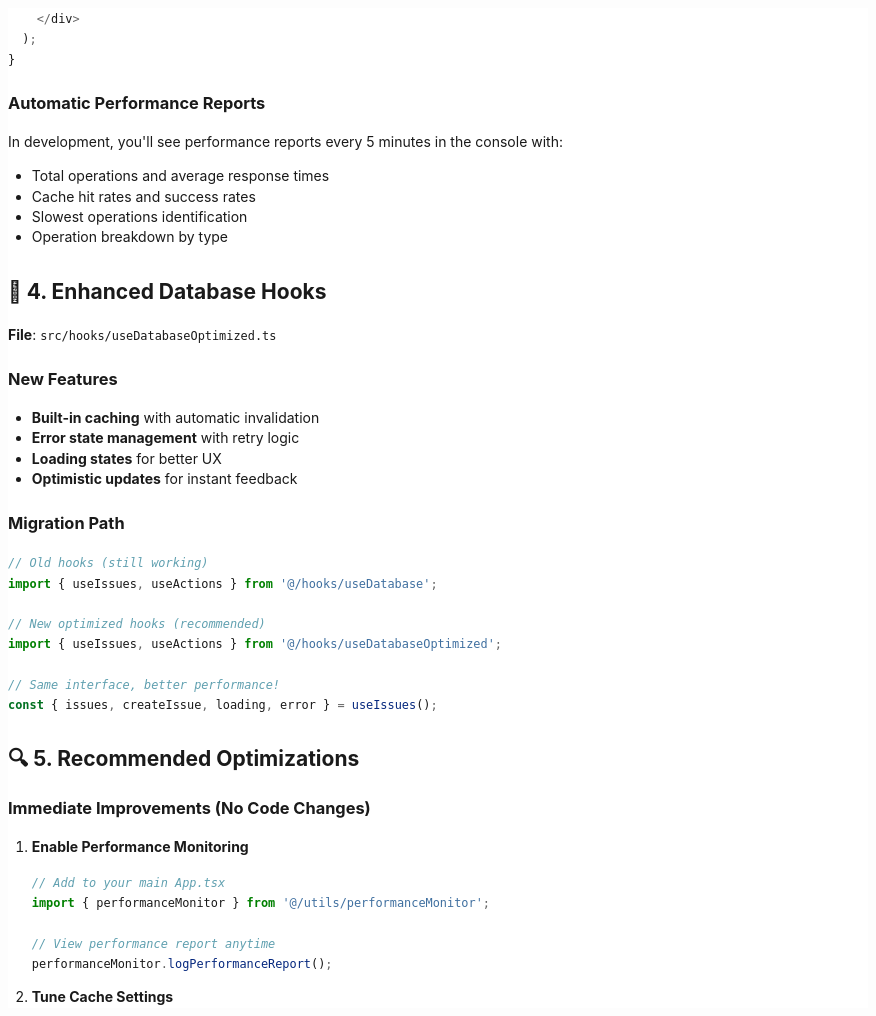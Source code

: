 ```typescript
    </div>
  );
}
```

### **Automatic Performance Reports**

In development, you'll see performance reports every 5 minutes in the console with:

- Total operations and average response times
- Cache hit rates and success rates
- Slowest operations identification
- Operation breakdown by type

## 🎯 **4. Enhanced Database Hooks**

**File**: `src/hooks/useDatabaseOptimized.ts`

### **New Features**

- **Built-in caching** with automatic invalidation
- **Error state management** with retry logic
- **Loading states** for better UX
- **Optimistic updates** for instant feedback

### **Migration Path**

```typescript
// Old hooks (still working)
import { useIssues, useActions } from '@/hooks/useDatabase';

// New optimized hooks (recommended)
import { useIssues, useActions } from '@/hooks/useDatabaseOptimized';

// Same interface, better performance!
const { issues, createIssue, loading, error } = useIssues();
```

## 🔍 **5. Recommended Optimizations**

### **Immediate Improvements (No Code Changes)**

1. **Enable Performance Monitoring**

   ```typescript
   // Add to your main App.tsx
   import { performanceMonitor } from '@/utils/performanceMonitor';

   // View performance report anytime
   performanceMonitor.logPerformanceReport();
   ```

2. **Tune Cache Settings**
